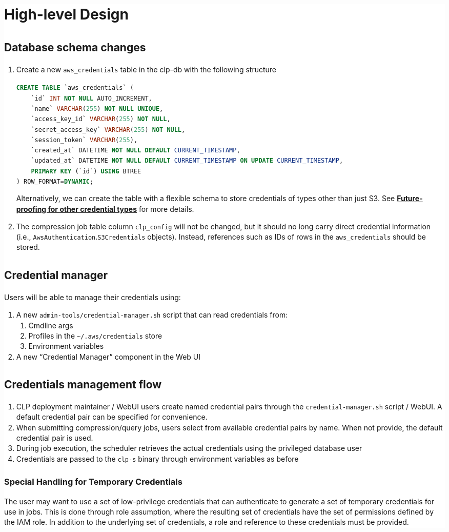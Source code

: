 # High-level Design

## Database schema changes

1. Create a new `aws_credentials` table in the clp-db with the following structure
    
    ```sql
    CREATE TABLE `aws_credentials` (
        `id` INT NOT NULL AUTO_INCREMENT,
        `name` VARCHAR(255) NOT NULL UNIQUE,
        `access_key_id` VARCHAR(255) NOT NULL,
        `secret_access_key` VARCHAR(255) NOT NULL,
        `session_token` VARCHAR(255),
        `created_at` DATETIME NOT NULL DEFAULT CURRENT_TIMESTAMP,
        `updated_at` DATETIME NOT NULL DEFAULT CURRENT_TIMESTAMP ON UPDATE CURRENT_TIMESTAMP,
        PRIMARY KEY (`id`) USING BTREE
    ) ROW_FORMAT=DYNAMIC;
    ```
    
    Alternatively, we can create the table with a flexible schema to store credentials of types other than just S3. See [**Future-proofing for other credential types**](https://www.notion.so/Future-proofing-for-other-credential-types-27104e4d9e6b80b19235dd673290b41e?pvs=21) for more details.
    
2. The compression job table column `clp_config` will not be changed, but it should no long carry direct credential information (i.e., 
`AwsAuthentication`.`S3Credentials` objects). Instead, references such as IDs of rows in the `aws_credentials` should be stored.

## Credential manager

Users will be able to manage their credentials using:

1. A new `admin-tools/credential-manager.sh` script that can read credentials from:
    1. Cmdline args
    2. Profiles in the `~/.aws/credentials` store
    3. Environment variables
2. A new “Credential Manager” component in the Web UI

## Credentials management flow

1. CLP deployment maintainer / WebUI users create named credential pairs through the `credential-manager.sh` script / WebUI. A default credential pair can be specified for convenience.
2. When submitting compression/query jobs, users select from available credential pairs by name. When not provide, the default credential pair is used.
3. During job execution, the scheduler retrieves the actual credentials using the privileged database user
4. Credentials are passed to the `clp-s` binary through environment variables as before

### Special Handling for Temporary Credentials

The user may want to use a set of low-privilege credentials that can authenticate to generate a set of temporary credentials for use in jobs. This is done through role assumption, where the resulting set of credentials have the set of permissions defined by the IAM role. In addition to the underlying set of credentials, a role and reference to these credentials must be provided. 
